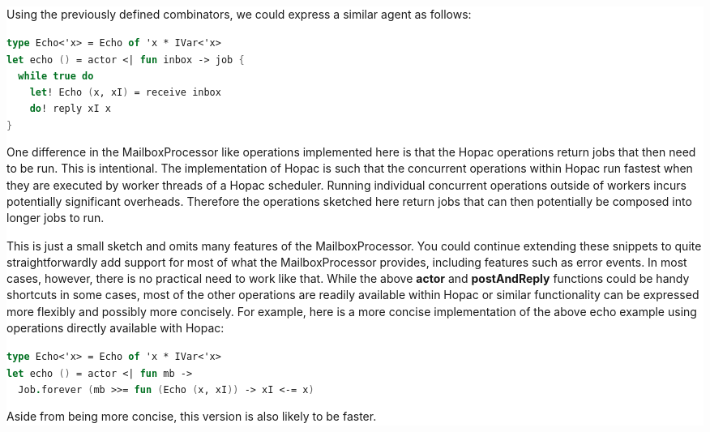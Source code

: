 Using the previously defined combinators, we could express a similar agent as
follows:

```fsharp
type Echo<'x> = Echo of 'x * IVar<'x>
let echo () = actor <| fun inbox -> job {
  while true do
    let! Echo (x, xI) = receive inbox
    do! reply xI x
}
```

One difference in the MailboxProcessor like operations implemented here is that
the Hopac operations return jobs that then need to be run.  This is intentional.
The implementation of Hopac is such that the concurrent operations within Hopac
run fastest when they are executed by worker threads of a Hopac scheduler.
Running individual concurrent operations outside of workers incurs potentially
significant overheads.  Therefore the operations sketched here return jobs that
can then potentially be composed into longer jobs to run.

This is just a small sketch and omits many features of the MailboxProcessor.
You could continue extending these snippets to quite straightforwardly add
support for most of what the MailboxProcessor provides, including features such
as error events.  In most cases, however, there is no practical need to work
like that.  While the above **actor** and **postAndReply** functions could be
handy shortcuts in some cases, most of the other operations are readily
available within Hopac or similar functionality can be expressed more flexibly
and possibly more concisely.  For example, here is a more concise implementation
of the above echo example using operations directly available with Hopac:

```fsharp
type Echo<'x> = Echo of 'x * IVar<'x>
let echo () = actor <| fun mb ->
  Job.forever (mb >>= fun (Echo (x, xI)) -> xI <-= x)
```

Aside from being more concise, this version is also likely to be faster.
